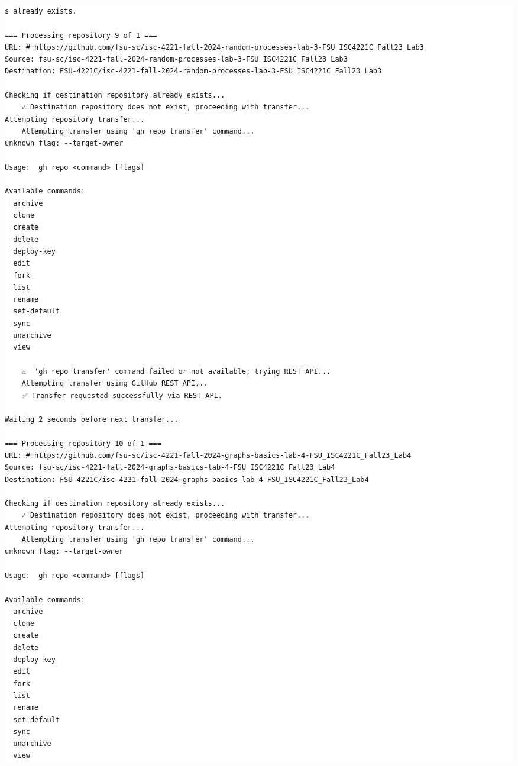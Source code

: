 ```
s already exists.

=== Processing repository 9 of 1 ===
URL: # https://github.com/fsu-sc/isc-4221-fall-2024-random-processes-lab-3-FSU_ISC4221C_Fall23_Lab3
Source: fsu-sc/isc-4221-fall-2024-random-processes-lab-3-FSU_ISC4221C_Fall23_Lab3
Destination: FSU-4221C/isc-4221-fall-2024-random-processes-lab-3-FSU_ISC4221C_Fall23_Lab3

Checking if destination repository already exists...
    ✓ Destination repository does not exist, proceeding with transfer...
Attempting repository transfer...
    Attempting transfer using 'gh repo transfer' command...
unknown flag: --target-owner

Usage:  gh repo <command> [flags]

Available commands:
  archive
  clone
  create
  delete
  deploy-key
  edit
  fork
  list
  rename
  set-default
  sync
  unarchive
  view

    ⚠️  'gh repo transfer' command failed or not available; trying REST API...
    Attempting transfer using GitHub REST API...
    ✅ Transfer requested successfully via REST API.

Waiting 2 seconds before next transfer...

=== Processing repository 10 of 1 ===
URL: # https://github.com/fsu-sc/isc-4221-fall-2024-graphs-basics-lab-4-FSU_ISC4221C_Fall23_Lab4
Source: fsu-sc/isc-4221-fall-2024-graphs-basics-lab-4-FSU_ISC4221C_Fall23_Lab4
Destination: FSU-4221C/isc-4221-fall-2024-graphs-basics-lab-4-FSU_ISC4221C_Fall23_Lab4

Checking if destination repository already exists...
    ✓ Destination repository does not exist, proceeding with transfer...
Attempting repository transfer...
    Attempting transfer using 'gh repo transfer' command...
unknown flag: --target-owner

Usage:  gh repo <command> [flags]

Available commands:
  archive
  clone
  create
  delete
  deploy-key
  edit
  fork
  list
  rename
  set-default
  sync
  unarchive
  view
```